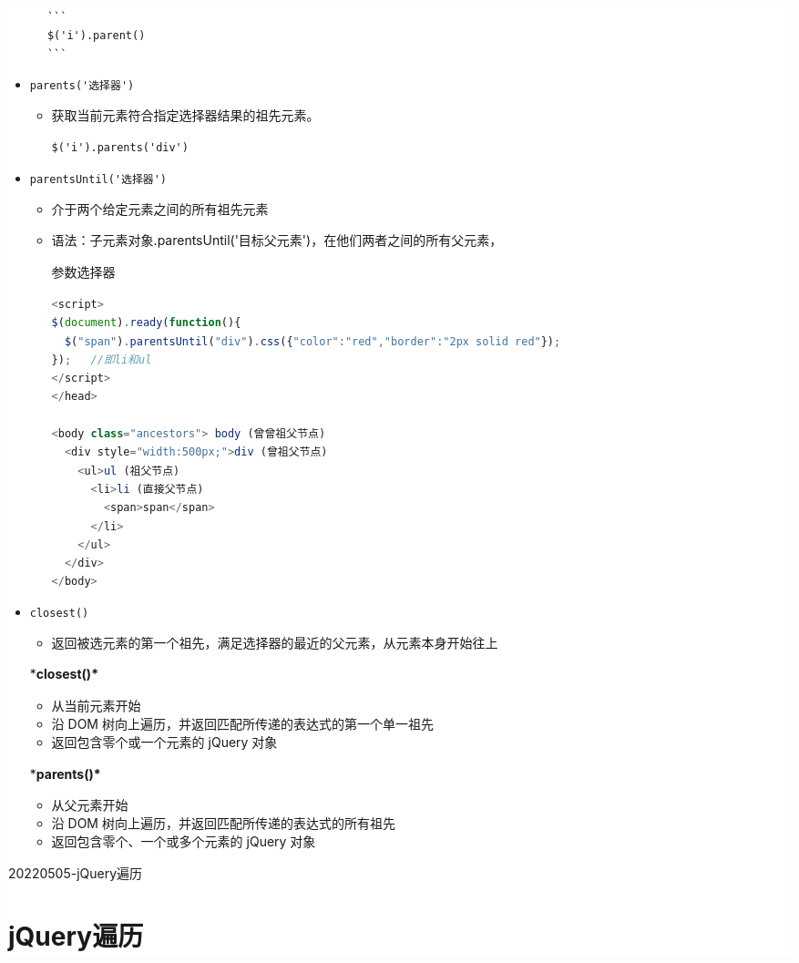           ```
          $('i').parent()
          ```

  -   `parents('选择器')`

      -   获取当前元素符合指定选择器结果的祖先元素。

          ```
          $('i').parents('div')
          ```
  
  - `parentsUntil('选择器')`
  
    - 介于两个给定元素之间的所有祖先元素
  
    - 语法：子元素对象.parentsUntil('目标父元素')，在他们两者之间的所有父元素，
  
      参数选择器
  
      ```js
      <script>
      $(document).ready(function(){
      	$("span").parentsUntil("div").css({"color":"red","border":"2px solid red"});
      });   //即li和ul
      </script>
      </head>
      
      <body class="ancestors"> body (曾曾祖父节点)
        <div style="width:500px;">div (曾祖父节点)
          <ul>ul (祖父节点)  
            <li>li (直接父节点)
              <span>span</span>
            </li>
          </ul>   
        </div>
      </body>
      ```
  
      
  
  - `closest()` 
  
    - 返回被选元素的第一个祖先，满足选择器的最近的父元素，从元素本身开始往上
  
    ***closest()\***
  
    - 从当前元素开始
    - 沿 DOM 树向上遍历，并返回匹配所传递的表达式的第一个单一祖先
    - 返回包含零个或一个元素的 jQuery 对象
  
    ***parents()\***
  
    - 从父元素开始
    - 沿 DOM 树向上遍历，并返回匹配所传递的表达式的所有祖先
    - 返回包含零个、一个或多个元素的 jQuery 对象

20220505-jQuery遍历

# jQuery遍历
